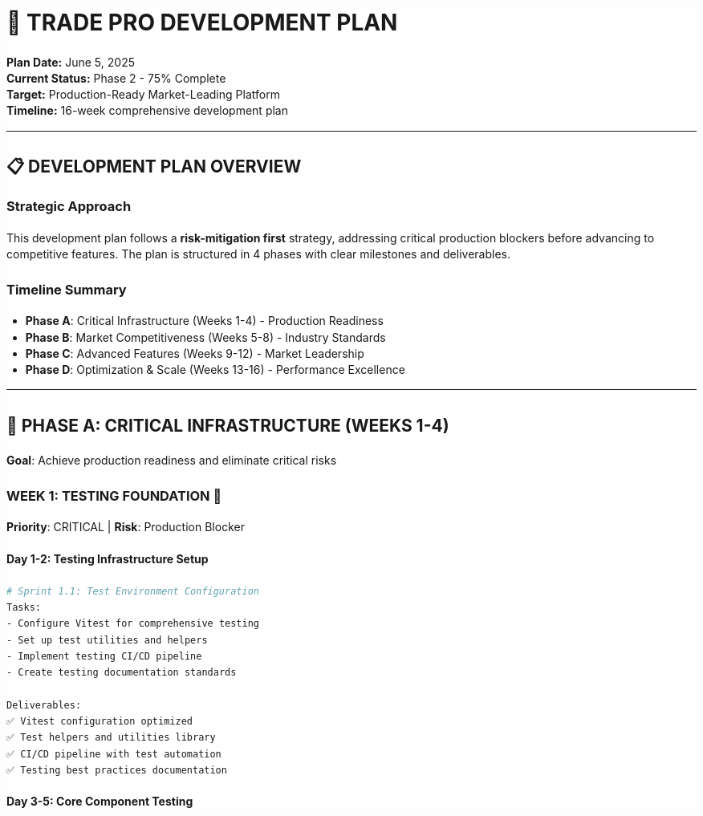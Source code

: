 # 🚀 TRADE PRO DEVELOPMENT PLAN

**Plan Date:** June 5, 2025  
**Current Status:** Phase 2 - 75% Complete  
**Target:** Production-Ready Market-Leading Platform  
**Timeline:** 16-week comprehensive development plan

---

## 📋 DEVELOPMENT PLAN OVERVIEW

### Strategic Approach

This development plan follows a **risk-mitigation first** strategy, addressing critical production blockers before advancing to competitive features. The plan is structured in 4 phases with clear milestones and deliverables.

### Timeline Summary

- **Phase A**: Critical Infrastructure (Weeks 1-4) - Production Readiness
- **Phase B**: Market Competitiveness (Weeks 5-8) - Industry Standards
- **Phase C**: Advanced Features (Weeks 9-12) - Market Leadership
- **Phase D**: Optimization & Scale (Weeks 13-16) - Performance Excellence

---

## 🚨 PHASE A: CRITICAL INFRASTRUCTURE (WEEKS 1-4)

**Goal**: Achieve production readiness and eliminate critical risks

### WEEK 1: TESTING FOUNDATION 🧪

**Priority**: CRITICAL | **Risk**: Production Blocker

#### Day 1-2: Testing Infrastructure Setup

```bash
# Sprint 1.1: Test Environment Configuration
Tasks:
- Configure Vitest for comprehensive testing
- Set up test utilities and helpers
- Implement testing CI/CD pipeline
- Create testing documentation standards

Deliverables:
✅ Vitest configuration optimized
✅ Test helpers and utilities library
✅ CI/CD pipeline with test automation
✅ Testing best practices documentation
```

#### Day 3-5: Core Component Testing
